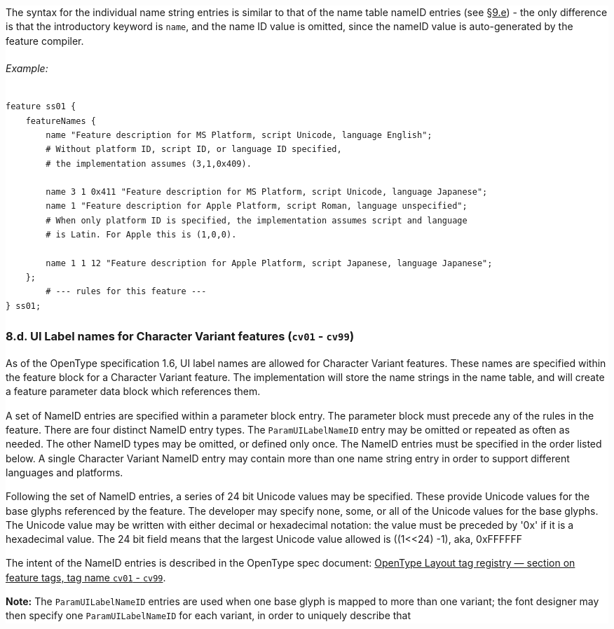 The syntax for the individual name string entries is similar to that of the
name table nameID entries (see §[9.e](#9.e)) - the only difference is that the
introductory keyword is `name`, and the name ID value is omitted, since the
nameID value is auto-generated by the feature compiler.

###### Example:

```fea
feature ss01 {
    featureNames {
        name "Feature description for MS Platform, script Unicode, language English";
        # Without platform ID, script ID, or language ID specified,
        # the implementation assumes (3,1,0x409).

        name 3 1 0x411 "Feature description for MS Platform, script Unicode, language Japanese";
        name 1 "Feature description for Apple Platform, script Roman, language unspecified";
        # When only platform ID is specified, the implementation assumes script and language
        # is Latin. For Apple this is (1,0,0).

        name 1 1 12 "Feature description for Apple Platform, script Japanese, language Japanese";
    };
        # --- rules for this feature ---
} ss01;
```

<a name="8.d"></a>
### 8.d. UI Label names for Character Variant features (`cv01` - `cv99`)

As of the OpenType specification 1.6, UI label names are allowed for Character
Variant features. These names are specified within the feature block for a
Character Variant feature. The implementation will store the name strings in the
name table, and will create a feature parameter data block which references
them.

A set of NameID entries are specified within a parameter block entry. The
parameter block must precede any of the rules in the feature. There are four
distinct NameID entry types. The `ParamUILabelNameID` entry may be omitted or
repeated as often as needed. The other NameID types may be omitted, or defined
only once. The NameID entries must be specified in the order listed below. A
single Character Variant NameID entry may contain more than one name string
entry in order to support different languages and platforms.

Following the set of NameID entries, a series of 24 bit Unicode values may be
specified. These provide Unicode values for the base glyphs referenced by the
feature. The developer may specify none, some, or all of the Unicode values for
the base glyphs. The Unicode value may be written with either decimal or
hexadecimal notation: the value must be preceded by '0x' if it is a hexadecimal
value. The 24 bit field means that the largest Unicode value allowed is ((1<<24)
-1), aka, 0xFFFFFF

The intent of the NameID entries is described in the OpenType spec document:
[OpenType Layout tag registry — section on feature tags, tag name `cv01` -
`cv99`](https://docs.microsoft.com/en-us/typography/opentype/spec/features_ae#cv01-cv99).

**Note:** The `ParamUILabelNameID` entries are used when one base glyph is mapped
to more than one variant; the font designer may then specify one
`ParamUILabelNameID` for each variant, in order to uniquely describe that
